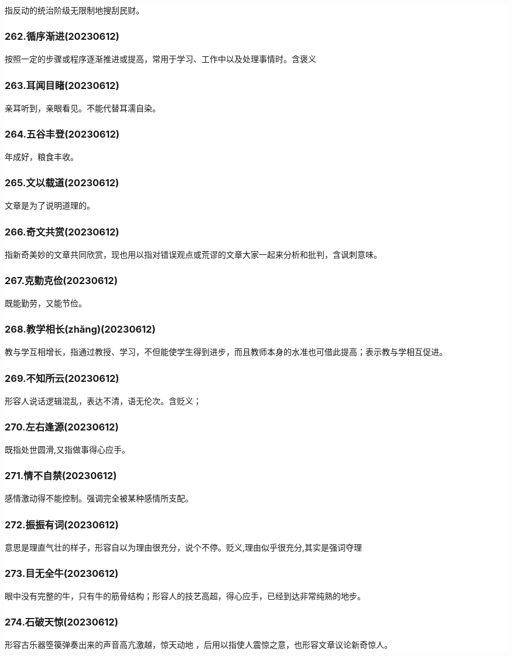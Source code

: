 指反动的统治阶级无限制地搜刮民财。

### 262.循序渐进(20230612)

按照一定的步骤或程序逐渐推进或提高，常用于学习、工作中以及处理事情时。含褒义

### 263.耳闻目睹(20230612)

亲耳听到，亲眼看见。不能代替耳濡自染。

### 264.五谷丰登(20230612)

年成好，粮食丰收。

### 265.文以载道(20230612)

文章是为了说明道理的。

### 266.奇文共赏(20230612)

指新奇美妙的文章共同欣赏，现也用以指对错误观点或荒谬的文章大家一起来分析和批判，含讽刺意味。

### 267.克勤克俭(20230612)

既能勤劳，又能节俭。

### 268.教学相长(zhǎng)(20230612)

教与学互相增长，指通过教授、学习，不但能使学生得到进步，而且教师本身的水准也可借此提高；表示教与学相互促进。

### 269.不知所云(20230612)

形容人说话逻辑混乱，表达不清，语无伦次。含贬义；

### 270.左右逢源(20230612)

既指处世圆滑,又指做事得心应手。

### 271.情不自禁(20230612)

感情激动得不能控制。强调完全被某种感情所支配。

### 272.振振有词(20230612)

意思是理直气壮的样子，形容自以为理由很充分，说个不停。贬义,理由似乎很充分,其实是强词夺理

### 273.目无全牛(20230612)

眼中没有完整的牛，只有牛的筋骨结构；形容人的技艺高超，得心应手，已经到达非常纯熟的地步。

### 274.石破天惊(20230612)

形容古乐器箜篌弹奏出来的声音高亢激越，惊天动地 ，后用以指使人震惊之意，也形容文章议论新奇惊人。
